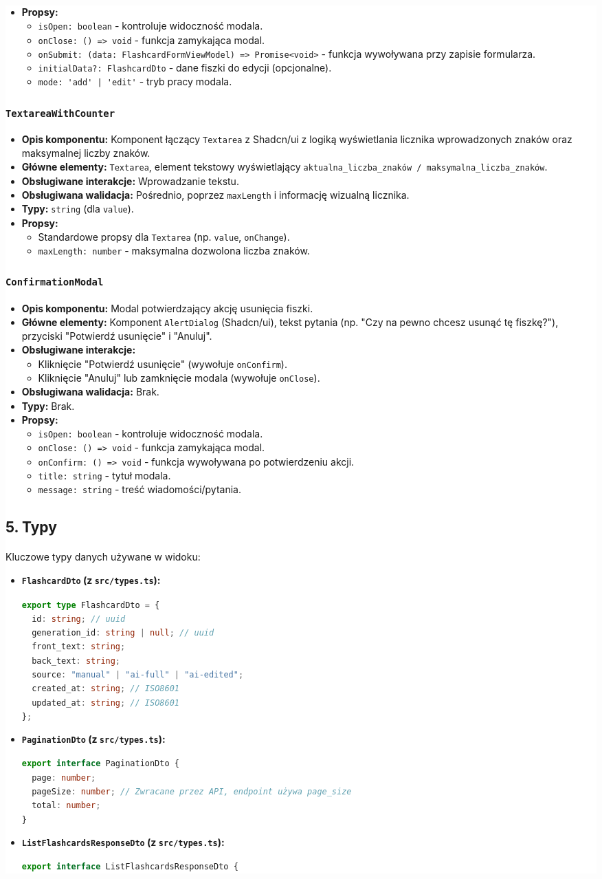 - **Propsy:**
  - `isOpen: boolean` - kontroluje widoczność modala.
  - `onClose: () => void` - funkcja zamykająca modal.
  - `onSubmit: (data: FlashcardFormViewModel) => Promise<void>` - funkcja wywoływana przy zapisie formularza.
  - `initialData?: FlashcardDto` - dane fiszki do edycji (opcjonalne).
  - `mode: 'add' | 'edit'` - tryb pracy modala.

### `TextareaWithCounter`

- **Opis komponentu:** Komponent łączący `Textarea` z Shadcn/ui z logiką wyświetlania licznika wprowadzonych znaków oraz maksymalnej liczby znaków.
- **Główne elementy:** `Textarea`, element tekstowy wyświetlający `aktualna_liczba_znaków / maksymalna_liczba_znaków`.
- **Obsługiwane interakcje:** Wprowadzanie tekstu.
- **Obsługiwana walidacja:** Pośrednio, poprzez `maxLength` i informację wizualną licznika.
- **Typy:** `string` (dla `value`).
- **Propsy:**
  - Standardowe propsy dla `Textarea` (np. `value`, `onChange`).
  - `maxLength: number` - maksymalna dozwolona liczba znaków.

### `ConfirmationModal`

- **Opis komponentu:** Modal potwierdzający akcję usunięcia fiszki.
- **Główne elementy:** Komponent `AlertDialog` (Shadcn/ui), tekst pytania (np. "Czy na pewno chcesz usunąć tę fiszkę?"), przyciski "Potwierdź usunięcie" i "Anuluj".
- **Obsługiwane interakcje:**
  - Kliknięcie "Potwierdź usunięcie" (wywołuje `onConfirm`).
  - Kliknięcie "Anuluj" lub zamknięcie modala (wywołuje `onClose`).
- **Obsługiwana walidacja:** Brak.
- **Typy:** Brak.
- **Propsy:**
  - `isOpen: boolean` - kontroluje widoczność modala.
  - `onClose: () => void` - funkcja zamykająca modal.
  - `onConfirm: () => void` - funkcja wywoływana po potwierdzeniu akcji.
  - `title: string` - tytuł modala.
  - `message: string` - treść wiadomości/pytania.

## 5. Typy

Kluczowe typy danych używane w widoku:

- **`FlashcardDto` (z `src/types.ts`):**
  ```typescript
  export type FlashcardDto = {
    id: string; // uuid
    generation_id: string | null; // uuid
    front_text: string;
    back_text: string;
    source: "manual" | "ai-full" | "ai-edited";
    created_at: string; // ISO8601
    updated_at: string; // ISO8601
  };
  ```
- **`PaginationDto` (z `src/types.ts`):**
  ```typescript
  export interface PaginationDto {
    page: number;
    pageSize: number; // Zwracane przez API, endpoint używa page_size
    total: number;
  }
  ```
- **`ListFlashcardsResponseDto` (z `src/types.ts`):**
  ```typescript
  export interface ListFlashcardsResponseDto {
  ```